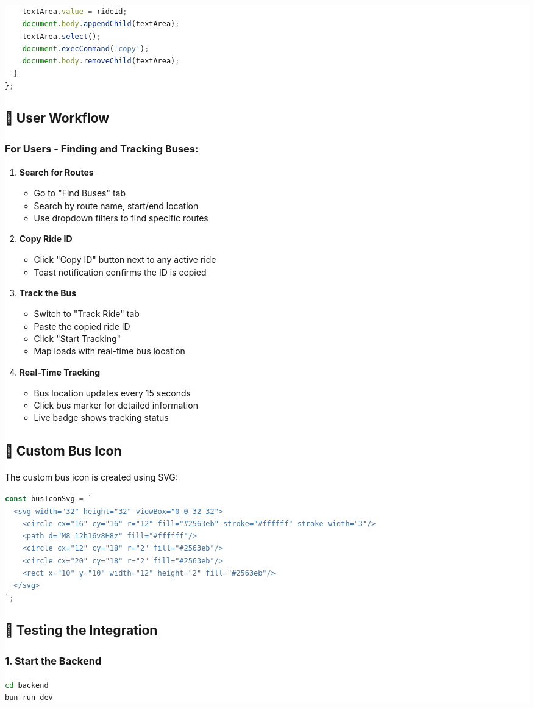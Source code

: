 ```typescript
    textArea.value = rideId;
    document.body.appendChild(textArea);
    textArea.select();
    document.execCommand('copy');
    document.body.removeChild(textArea);
  }
};
```

## 📱 **User Workflow**

### **For Users - Finding and Tracking Buses:**

1. **Search for Routes**
   - Go to "Find Buses" tab
   - Search by route name, start/end location
   - Use dropdown filters to find specific routes

2. **Copy Ride ID**
   - Click "Copy ID" button next to any active ride
   - Toast notification confirms the ID is copied

3. **Track the Bus**
   - Switch to "Track Ride" tab
   - Paste the copied ride ID
   - Click "Start Tracking"
   - Map loads with real-time bus location

4. **Real-Time Tracking**
   - Bus location updates every 15 seconds
   - Click bus marker for detailed information
   - Live badge shows tracking status

## 🎨 **Custom Bus Icon**

The custom bus icon is created using SVG:

```typescript
const busIconSvg = `
  <svg width="32" height="32" viewBox="0 0 32 32">
    <circle cx="16" cy="16" r="12" fill="#2563eb" stroke="#ffffff" stroke-width="3"/>
    <path d="M8 12h16v8H8z" fill="#ffffff"/>
    <circle cx="12" cy="18" r="2" fill="#2563eb"/>
    <circle cx="20" cy="18" r="2" fill="#2563eb"/>
    <rect x="10" y="10" width="12" height="2" fill="#2563eb"/>
  </svg>
`;
```

## 🔧 **Testing the Integration**

### **1. Start the Backend**
```bash
cd backend
bun run dev
```
